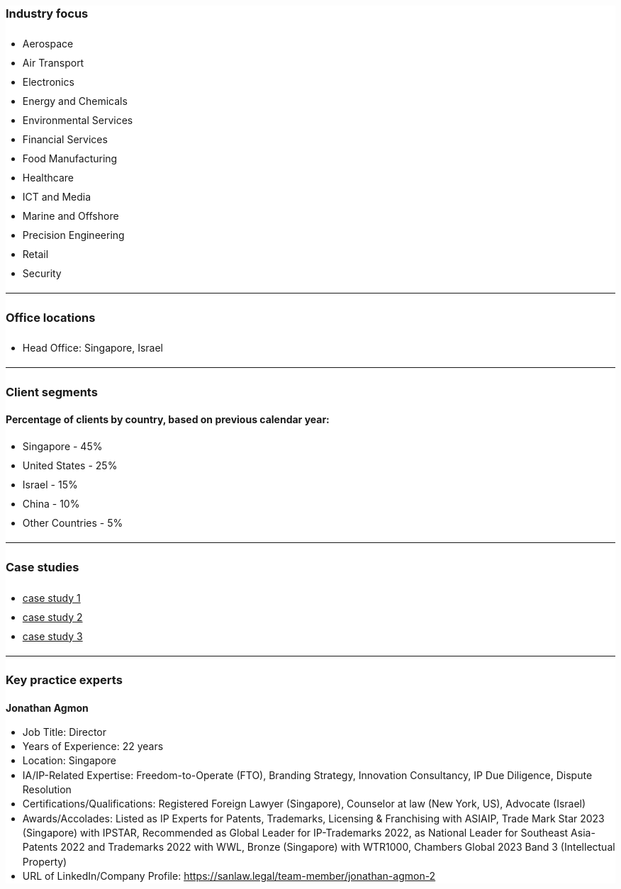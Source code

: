 <a name='industry-focus'></a>
### Industry focus

<ul><li style='line-height: 27px; margin: 0px 0px !important'> Aerospace</li><li style='line-height: 27px; margin: 0px 0px !important'>Air Transport</li><li style='line-height: 27px; margin: 0px 0px !important'>Electronics</li><li style='line-height: 27px; margin: 0px 0px !important'>Energy and Chemicals</li><li style='line-height: 27px; margin: 0px 0px !important'>Environmental Services</li><li style='line-height: 27px; margin: 0px 0px !important'>Financial Services</li><li style='line-height: 27px; margin: 0px 0px !important'>Food Manufacturing</li><li style='line-height: 27px; margin: 0px 0px !important'>Healthcare</li><li style='line-height: 27px; margin: 0px 0px !important'>ICT and Media</li><li style='line-height: 27px; margin: 0px 0px !important'>Marine and Offshore</li><li style='line-height: 27px; margin: 0px 0px !important'>Precision Engineering</li><li style='line-height: 27px; margin: 0px 0px !important'>Retail</li><li style='line-height: 27px; margin: 0px 0px !important'>Security</li></ul>

---
<a name='office-locations'></a>
### Office locations

<ul><li style='line-height: 27px; margin: 0px 0px !important'> Head Office: Singapore, Israel</li></ul>

---
<a name='client-segments'></a>
### Client segments

**Percentage of clients by country, based on previous calendar year:**

<ul><li style='line-height: 27px; margin: 0px 0px !important'> Singapore - 45%	</li><li style='line-height: 27px; margin: 0px 0px !important'>United States - 25%	</li><li style='line-height: 27px; margin: 0px 0px !important'>Israel - 15%	</li><li style='line-height: 27px; margin: 0px 0px !important'>China - 10%	</li><li style='line-height: 27px; margin: 0px 0px !important'>Other Countries -  5%</li></ul>

---
<a name='case-studies'></a>
### Case studies

<ul><li style='line-height: 27px; margin: 0px 0px !important'> <a href="https://patentscope.wipo.int/search/en/detail.jsf?docId=PCTSG2021050212" target="_blank" rel="noopener">case study 1</a></li><li style='line-height: 27px; margin: 0px 0px !important'><a href="https://patentscope.wipo.int/search/en/detail.jsf?docId=PCTSG2021050078" target="_blank" rel="noopener">case study 2</a></li><li style='line-height: 27px; margin: 0px 0px !important'><a href="https://patentscope.wipo.int/search/en/detail.jsf?docId=PCTSG2021050428" target="_blank" rel="noopener">case study 3</a></li></ul>

---
<a name='key-practice-experts'></a>
### Key practice experts

**Jonathan Agmon**

- Job Title: Director
- Years of Experience: 22 years
- Location: Singapore
- IA/IP-Related Expertise: Freedom-to-Operate (FTO), Branding Strategy, Innovation Consultancy, IP Due Diligence, Dispute Resolution
- Certifications/Qualifications: Registered Foreign Lawyer (Singapore), Counselor at law (New York, US), Advocate (Israel) 
- Awards/Accolades: Listed as IP Experts for Patents, Trademarks, Licensing & Franchising with ASIAIP, Trade Mark Star 2023 (Singapore) with IPSTAR, Recommended as Global Leader for IP-Trademarks 2022, as National Leader for Southeast Asia-Patents 2022 and Trademarks 2022 with WWL, Bronze (Singapore) with WTR1000, Chambers Global 2023 Band 3 (Intellectual Property)
- URL of LinkedIn/Company Profile: <a href="https://sanlaw.legal/team-member/jonathan-agmon-2" target="_blank" rel="noopener">https://sanlaw.legal/team-member/jonathan-agmon-2</a>
